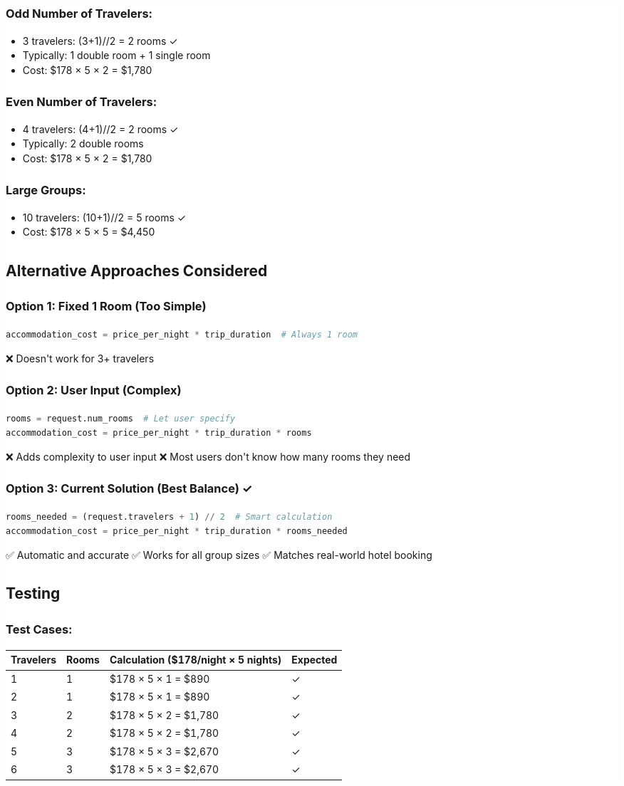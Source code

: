 ### Odd Number of Travelers:
- 3 travelers: (3+1)//2 = 2 rooms ✓
- Typically: 1 double room + 1 single room
- Cost: $178 × 5 × 2 = $1,780

### Even Number of Travelers:
- 4 travelers: (4+1)//2 = 2 rooms ✓
- Typically: 2 double rooms
- Cost: $178 × 5 × 2 = $1,780

### Large Groups:
- 10 travelers: (10+1)//2 = 5 rooms ✓
- Cost: $178 × 5 × 5 = $4,450

## Alternative Approaches Considered

### Option 1: Fixed 1 Room (Too Simple)
```python
accommodation_cost = price_per_night * trip_duration  # Always 1 room
```
❌ Doesn't work for 3+ travelers

### Option 2: User Input (Complex)
```python
rooms = request.num_rooms  # Let user specify
accommodation_cost = price_per_night * trip_duration * rooms
```
❌ Adds complexity to user input
❌ Most users don't know how many rooms they need

### Option 3: Current Solution (Best Balance) ✓
```python
rooms_needed = (request.travelers + 1) // 2  # Smart calculation
accommodation_cost = price_per_night * trip_duration * rooms_needed
```
✅ Automatic and accurate
✅ Works for all group sizes
✅ Matches real-world hotel booking

## Testing

### Test Cases:

| Travelers | Rooms | Calculation ($178/night × 5 nights) | Expected |
|-----------|-------|-------------------------------------|----------|
| 1 | 1 | $178 × 5 × 1 = $890 | ✓ |
| 2 | 1 | $178 × 5 × 1 = $890 | ✓ |
| 3 | 2 | $178 × 5 × 2 = $1,780 | ✓ |
| 4 | 2 | $178 × 5 × 2 = $1,780 | ✓ |
| 5 | 3 | $178 × 5 × 3 = $2,670 | ✓ |
| 6 | 3 | $178 × 5 × 3 = $2,670 | ✓ |
